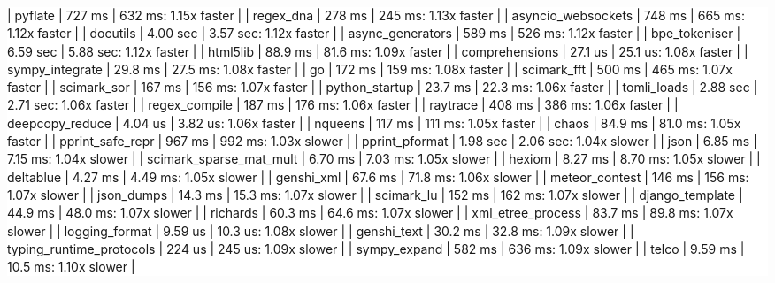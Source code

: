 | pyflate                    | 727 ms                                                 | 632 ms: 1.15x faster                                                  |
| regex_dna                  | 278 ms                                                 | 245 ms: 1.13x faster                                                  |
| asyncio_websockets         | 748 ms                                                 | 665 ms: 1.12x faster                                                  |
| docutils                   | 4.00 sec                                               | 3.57 sec: 1.12x faster                                                |
| async_generators           | 589 ms                                                 | 526 ms: 1.12x faster                                                  |
| bpe_tokeniser              | 6.59 sec                                               | 5.88 sec: 1.12x faster                                                |
| html5lib                   | 88.9 ms                                                | 81.6 ms: 1.09x faster                                                 |
| comprehensions             | 27.1 us                                                | 25.1 us: 1.08x faster                                                 |
| sympy_integrate            | 29.8 ms                                                | 27.5 ms: 1.08x faster                                                 |
| go                         | 172 ms                                                 | 159 ms: 1.08x faster                                                  |
| scimark_fft                | 500 ms                                                 | 465 ms: 1.07x faster                                                  |
| scimark_sor                | 167 ms                                                 | 156 ms: 1.07x faster                                                  |
| python_startup             | 23.7 ms                                                | 22.3 ms: 1.06x faster                                                 |
| tomli_loads                | 2.88 sec                                               | 2.71 sec: 1.06x faster                                                |
| regex_compile              | 187 ms                                                 | 176 ms: 1.06x faster                                                  |
| raytrace                   | 408 ms                                                 | 386 ms: 1.06x faster                                                  |
| deepcopy_reduce            | 4.04 us                                                | 3.82 us: 1.06x faster                                                 |
| nqueens                    | 117 ms                                                 | 111 ms: 1.05x faster                                                  |
| chaos                      | 84.9 ms                                                | 81.0 ms: 1.05x faster                                                 |
| pprint_safe_repr           | 967 ms                                                 | 992 ms: 1.03x slower                                                  |
| pprint_pformat             | 1.98 sec                                               | 2.06 sec: 1.04x slower                                                |
| json                       | 6.85 ms                                                | 7.15 ms: 1.04x slower                                                 |
| scimark_sparse_mat_mult    | 6.70 ms                                                | 7.03 ms: 1.05x slower                                                 |
| hexiom                     | 8.27 ms                                                | 8.70 ms: 1.05x slower                                                 |
| deltablue                  | 4.27 ms                                                | 4.49 ms: 1.05x slower                                                 |
| genshi_xml                 | 67.6 ms                                                | 71.8 ms: 1.06x slower                                                 |
| meteor_contest             | 146 ms                                                 | 156 ms: 1.07x slower                                                  |
| json_dumps                 | 14.3 ms                                                | 15.3 ms: 1.07x slower                                                 |
| scimark_lu                 | 152 ms                                                 | 162 ms: 1.07x slower                                                  |
| django_template            | 44.9 ms                                                | 48.0 ms: 1.07x slower                                                 |
| richards                   | 60.3 ms                                                | 64.6 ms: 1.07x slower                                                 |
| xml_etree_process          | 83.7 ms                                                | 89.8 ms: 1.07x slower                                                 |
| logging_format             | 9.59 us                                                | 10.3 us: 1.08x slower                                                 |
| genshi_text                | 30.2 ms                                                | 32.8 ms: 1.09x slower                                                 |
| typing_runtime_protocols   | 224 us                                                 | 245 us: 1.09x slower                                                  |
| sympy_expand               | 582 ms                                                 | 636 ms: 1.09x slower                                                  |
| telco                      | 9.59 ms                                                | 10.5 ms: 1.10x slower                                                 |